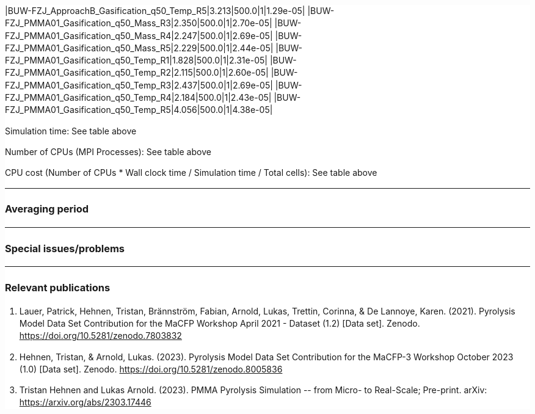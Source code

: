 |BUW-FZJ_ApproachB_Gasification_q50_Temp_R5|3.213|500.0|1|1.29e-05|
|BUW-FZJ_PMMA01_Gasification_q50_Mass_R3|2.350|500.0|1|2.70e-05|
|BUW-FZJ_PMMA01_Gasification_q50_Mass_R4|2.247|500.0|1|2.69e-05|
|BUW-FZJ_PMMA01_Gasification_q50_Mass_R5|2.229|500.0|1|2.44e-05|
|BUW-FZJ_PMMA01_Gasification_q50_Temp_R1|1.828|500.0|1|2.31e-05|
|BUW-FZJ_PMMA01_Gasification_q50_Temp_R2|2.115|500.0|1|2.60e-05|
|BUW-FZJ_PMMA01_Gasification_q50_Temp_R3|2.437|500.0|1|2.69e-05|
|BUW-FZJ_PMMA01_Gasification_q50_Temp_R4|2.184|500.0|1|2.43e-05|
|BUW-FZJ_PMMA01_Gasification_q50_Temp_R5|4.056|500.0|1|4.38e-05|


Simulation time: See table above

Number of CPUs (MPI Processes): See table above

CPU cost (Number of CPUs * Wall clock time / Simulation time / Total cells): See table above

------------------

### Averaging period

------------------

### Special issues/problems

------------------

### Relevant publications
1. Lauer, Patrick, Hehnen, Tristan, Brännström, Fabian, Arnold, Lukas, Trettin, Corinna, & De Lannoye, Karen. (2021). Pyrolysis Model Data Set Contribution for the MaCFP Workshop April 2021 - Dataset (1.2) [Data set]. Zenodo. https://doi.org/10.5281/zenodo.7803832

2. Hehnen, Tristan, & Arnold, Lukas. (2023). Pyrolysis Model Data Set Contribution for the MaCFP-3 Workshop October 2023 (1.0) [Data set]. Zenodo. https://doi.org/10.5281/zenodo.8005836

3. Tristan Hehnen and Lukas Arnold. (2023). PMMA Pyrolysis Simulation -- from Micro- to Real-Scale; Pre-print. arXiv: https://arxiv.org/abs/2303.17446
